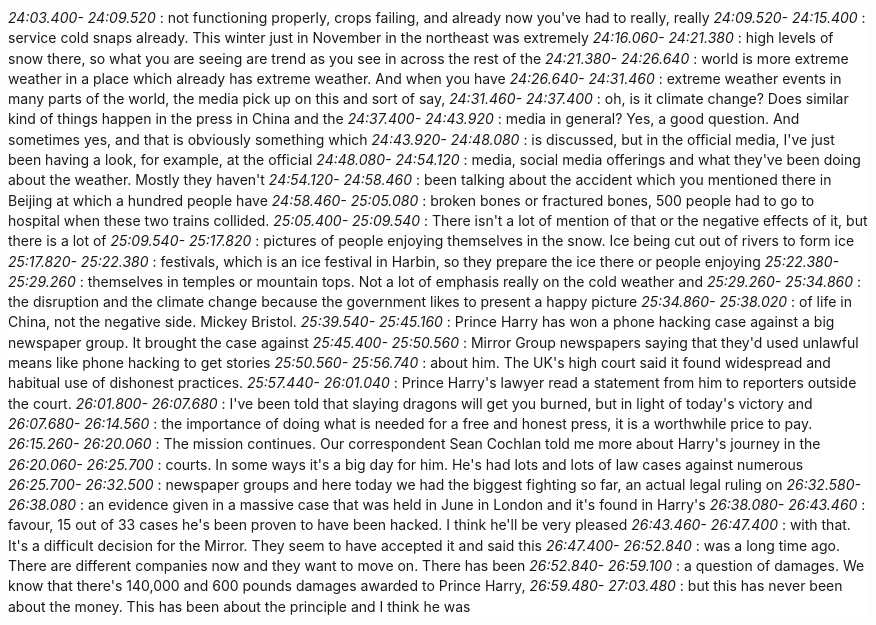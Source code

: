 *24:03.400- 24:09.520* :  not functioning properly, crops failing, and already now you've had to really, really
*24:09.520- 24:15.400* :  service cold snaps already. This winter just in November in the northeast was extremely
*24:16.060- 24:21.380* :  high levels of snow there, so what you are seeing are trend as you see in across the rest of the
*24:21.380- 24:26.640* :  world is more extreme weather in a place which already has extreme weather. And when you have
*24:26.640- 24:31.460* :  extreme weather events in many parts of the world, the media pick up on this and sort of say,
*24:31.460- 24:37.400* :  oh, is it climate change? Does similar kind of things happen in the press in China and the
*24:37.400- 24:43.920* :  media in general? Yes, a good question. And sometimes yes, and that is obviously something which
*24:43.920- 24:48.080* :  is discussed, but in the official media, I've just been having a look, for example, at the official
*24:48.080- 24:54.120* :  media, social media offerings and what they've been doing about the weather. Mostly they haven't
*24:54.120- 24:58.460* :  been talking about the accident which you mentioned there in Beijing at which a hundred people have
*24:58.460- 25:05.080* :  broken bones or fractured bones, 500 people had to go to hospital when these two trains collided.
*25:05.400- 25:09.540* :  There isn't a lot of mention of that or the negative effects of it, but there is a lot of
*25:09.540- 25:17.820* :  pictures of people enjoying themselves in the snow. Ice being cut out of rivers to form ice
*25:17.820- 25:22.380* :  festivals, which is an ice festival in Harbin, so they prepare the ice there or people enjoying
*25:22.380- 25:29.260* :  themselves in temples or mountain tops. Not a lot of emphasis really on the cold weather and
*25:29.260- 25:34.860* :  the disruption and the climate change because the government likes to present a happy picture
*25:34.860- 25:38.020* :  of life in China, not the negative side. Mickey Bristol.
*25:39.540- 25:45.160* :  Prince Harry has won a phone hacking case against a big newspaper group. It brought the case against
*25:45.400- 25:50.560* :  Mirror Group newspapers saying that they'd used unlawful means like phone hacking to get stories
*25:50.560- 25:56.740* :  about him. The UK's high court said it found widespread and habitual use of dishonest practices.
*25:57.440- 26:01.040* :  Prince Harry's lawyer read a statement from him to reporters outside the court.
*26:01.800- 26:07.680* :  I've been told that slaying dragons will get you burned, but in light of today's victory and
*26:07.680- 26:14.560* :  the importance of doing what is needed for a free and honest press, it is a worthwhile price to pay.
*26:15.260- 26:20.060* :  The mission continues. Our correspondent Sean Cochlan told me more about Harry's journey in the
*26:20.060- 26:25.700* :  courts. In some ways it's a big day for him. He's had lots and lots of law cases against numerous
*26:25.700- 26:32.500* :  newspaper groups and here today we had the biggest fighting so far, an actual legal ruling on
*26:32.580- 26:38.080* :  an evidence given in a massive case that was held in June in London and it's found in Harry's
*26:38.080- 26:43.460* :  favour, 15 out of 33 cases he's been proven to have been hacked. I think he'll be very pleased
*26:43.460- 26:47.400* :  with that. It's a difficult decision for the Mirror. They seem to have accepted it and said this
*26:47.400- 26:52.840* :  was a long time ago. There are different companies now and they want to move on. There has been
*26:52.840- 26:59.100* :  a question of damages. We know that there's 140,000 and 600 pounds damages awarded to Prince Harry,
*26:59.480- 27:03.480* :  but this has never been about the money. This has been about the principle and I think he was
